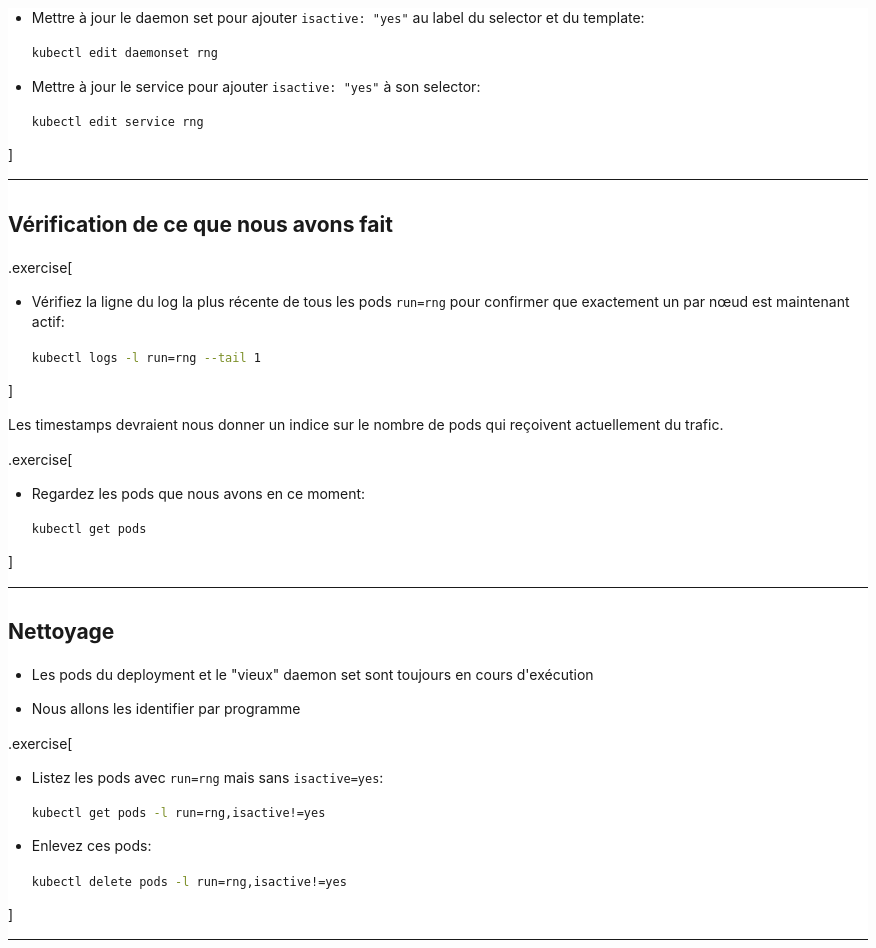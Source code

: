 - Mettre à jour le daemon set pour ajouter `isactive: "yes"` au label du selector et du template:
  ```bash
  kubectl edit daemonset rng
  ```

- Mettre à jour le service pour ajouter `isactive: "yes"` à son selector:
  ```bash
  kubectl edit service rng
  ```

]

---

## Vérification de ce que nous avons fait

.exercise[

- Vérifiez la ligne du log la plus récente de tous les pods `run=rng` pour confirmer que exactement un par nœud est maintenant actif:
  ```bash
  kubectl logs -l run=rng --tail 1
  ```

]

Les timestamps devraient nous donner un indice sur le nombre de pods qui reçoivent actuellement du trafic.

.exercise[

- Regardez les pods que nous avons en ce moment:
  ```bash
  kubectl get pods
  ```

]

---

## Nettoyage

- Les pods du deployment et le "vieux" daemon set sont toujours en cours d'exécution

- Nous allons les identifier par programme

.exercise[

- Listez les pods avec `run=rng` mais sans `isactive=yes`:
  ```bash
  kubectl get pods -l run=rng,isactive!=yes
  ```

- Enlevez ces pods:
  ```bash
  kubectl delete pods -l run=rng,isactive!=yes
  ```

]

---